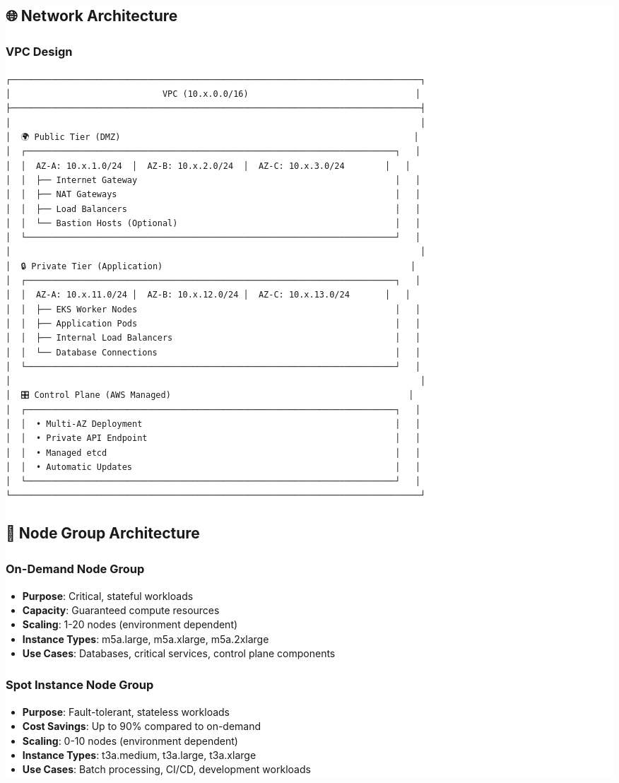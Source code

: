 ## 🌐 Network Architecture

### VPC Design
```
┌─────────────────────────────────────────────────────────────────────────────────┐
│                              VPC (10.x.0.0/16)                                 │
├─────────────────────────────────────────────────────────────────────────────────┤
│                                                                                 │
│  🌍 Public Tier (DMZ)                                                          │
│  ┌─────────────────────────────────────────────────────────────────────────┐   │
│  │  AZ-A: 10.x.1.0/24  │  AZ-B: 10.x.2.0/24  │  AZ-C: 10.x.3.0/24        │   │
│  │  ├── Internet Gateway                                                   │   │
│  │  ├── NAT Gateways                                                       │   │
│  │  ├── Load Balancers                                                     │   │
│  │  └── Bastion Hosts (Optional)                                           │   │
│  └─────────────────────────────────────────────────────────────────────────┘   │
│                                                                                 │
│  🔒 Private Tier (Application)                                                 │
│  ┌─────────────────────────────────────────────────────────────────────────┐   │
│  │  AZ-A: 10.x.11.0/24 │  AZ-B: 10.x.12.0/24 │  AZ-C: 10.x.13.0/24       │   │
│  │  ├── EKS Worker Nodes                                                   │   │
│  │  ├── Application Pods                                                   │   │
│  │  ├── Internal Load Balancers                                            │   │
│  │  └── Database Connections                                               │   │
│  └─────────────────────────────────────────────────────────────────────────┘   │
│                                                                                 │
│  🎛️ Control Plane (AWS Managed)                                               │
│  ┌─────────────────────────────────────────────────────────────────────────┐   │
│  │  • Multi-AZ Deployment                                                  │   │
│  │  • Private API Endpoint                                                 │   │
│  │  • Managed etcd                                                         │   │
│  │  • Automatic Updates                                                    │   │
│  └─────────────────────────────────────────────────────────────────────────┘   │
└─────────────────────────────────────────────────────────────────────────────────┘
```

## 👥 Node Group Architecture

### On-Demand Node Group
- **Purpose**: Critical, stateful workloads
- **Capacity**: Guaranteed compute resources
- **Scaling**: 1-20 nodes (environment dependent)
- **Instance Types**: m5a.large, m5a.xlarge, m5a.2xlarge
- **Use Cases**: Databases, critical services, control plane components

### Spot Instance Node Group
- **Purpose**: Fault-tolerant, stateless workloads
- **Cost Savings**: Up to 90% compared to on-demand
- **Scaling**: 0-10 nodes (environment dependent)
- **Instance Types**: t3a.medium, t3a.large, t3a.xlarge
- **Use Cases**: Batch processing, CI/CD, development workloads

